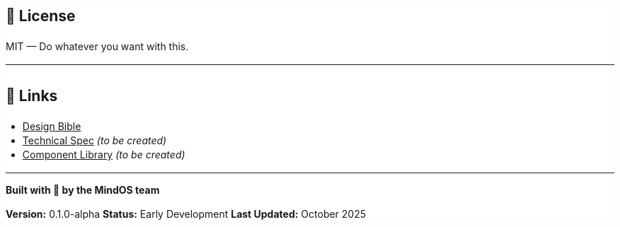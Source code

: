 
## 📄 License

MIT — Do whatever you want with this.

---

## 🔗 Links

- [Design Bible](./DESIGN_BIBLE.md)
- [Technical Spec](./docs/SPEC.md) *(to be created)*
- [Component Library](./docs/COMPONENTS.md) *(to be created)*

---

**Built with 🧠 by the MindOS team**

**Version:** 0.1.0-alpha
**Status:** Early Development
**Last Updated:** October 2025
